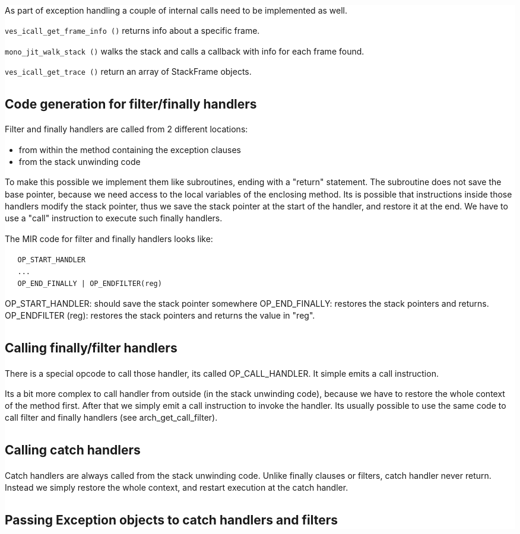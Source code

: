 As part of exception handling a couple of internal calls need to be
implemented as well.

`ves_icall_get_frame_info ()` returns info about a specific frame.

`mono_jit_walk_stack ()` walks the stack and calls a callback with info
for each frame found.

`ves_icall_get_trace ()` return an array of StackFrame objects.

Code generation for filter/finally handlers
-------------------------------------------

Filter and finally handlers are called from 2 different locations:

-   from within the method containing the exception clauses
-   from the stack unwinding code

To make this possible we implement them like subroutines, ending with a
"return" statement. The subroutine does not save the base pointer,
because we need access to the local variables of the enclosing method.
Its is possible that instructions inside those handlers modify the stack
pointer, thus we save the stack pointer at the start of the handler, and
restore it at the end. We have to use a "call" instruction to execute
such finally handlers.

The MIR code for filter and finally handlers looks like:

`   OP_START_HANDLER`\
`   ...`\
`   OP_END_FINALLY | OP_ENDFILTER(reg)`

OP\_START\_HANDLER: should save the stack pointer somewhere
OP\_END\_FINALLY: restores the stack pointers and returns. OP\_ENDFILTER
(reg): restores the stack pointers and returns the value in "reg".

Calling finally/filter handlers
-------------------------------

There is a special opcode to call those handler, its called
OP\_CALL\_HANDLER. It simple emits a call instruction.

Its a bit more complex to call handler from outside (in the stack
unwinding code), because we have to restore the whole context of the
method first. After that we simply emit a call instruction to invoke the
handler. Its usually possible to use the same code to call filter and
finally handlers (see arch\_get\_call\_filter).

Calling catch handlers
----------------------

Catch handlers are always called from the stack unwinding code. Unlike
finally clauses or filters, catch handler never return. Instead we
simply restore the whole context, and restart execution at the catch
handler.

Passing Exception objects to catch handlers and filters
-------------------------------------------------------
